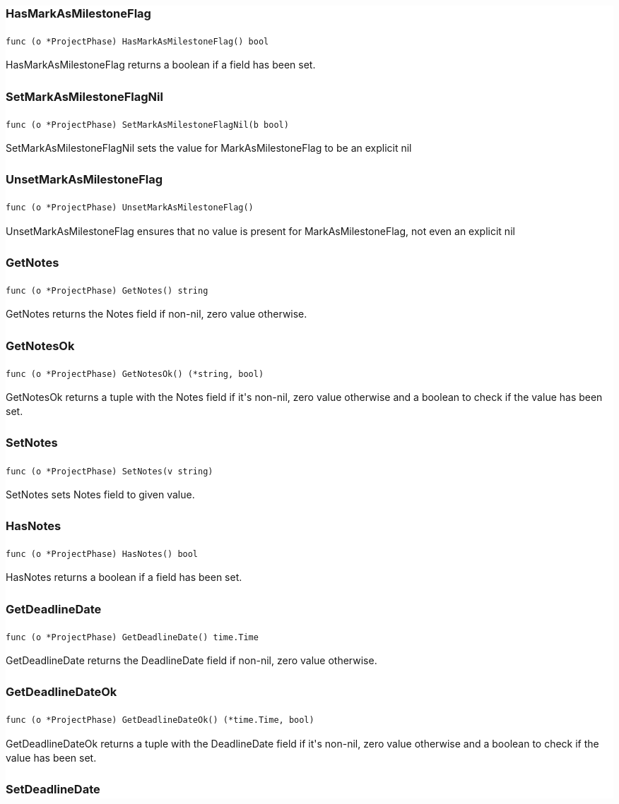 ### HasMarkAsMilestoneFlag

`func (o *ProjectPhase) HasMarkAsMilestoneFlag() bool`

HasMarkAsMilestoneFlag returns a boolean if a field has been set.

### SetMarkAsMilestoneFlagNil

`func (o *ProjectPhase) SetMarkAsMilestoneFlagNil(b bool)`

 SetMarkAsMilestoneFlagNil sets the value for MarkAsMilestoneFlag to be an explicit nil

### UnsetMarkAsMilestoneFlag
`func (o *ProjectPhase) UnsetMarkAsMilestoneFlag()`

UnsetMarkAsMilestoneFlag ensures that no value is present for MarkAsMilestoneFlag, not even an explicit nil
### GetNotes

`func (o *ProjectPhase) GetNotes() string`

GetNotes returns the Notes field if non-nil, zero value otherwise.

### GetNotesOk

`func (o *ProjectPhase) GetNotesOk() (*string, bool)`

GetNotesOk returns a tuple with the Notes field if it's non-nil, zero value otherwise
and a boolean to check if the value has been set.

### SetNotes

`func (o *ProjectPhase) SetNotes(v string)`

SetNotes sets Notes field to given value.

### HasNotes

`func (o *ProjectPhase) HasNotes() bool`

HasNotes returns a boolean if a field has been set.

### GetDeadlineDate

`func (o *ProjectPhase) GetDeadlineDate() time.Time`

GetDeadlineDate returns the DeadlineDate field if non-nil, zero value otherwise.

### GetDeadlineDateOk

`func (o *ProjectPhase) GetDeadlineDateOk() (*time.Time, bool)`

GetDeadlineDateOk returns a tuple with the DeadlineDate field if it's non-nil, zero value otherwise
and a boolean to check if the value has been set.

### SetDeadlineDate
